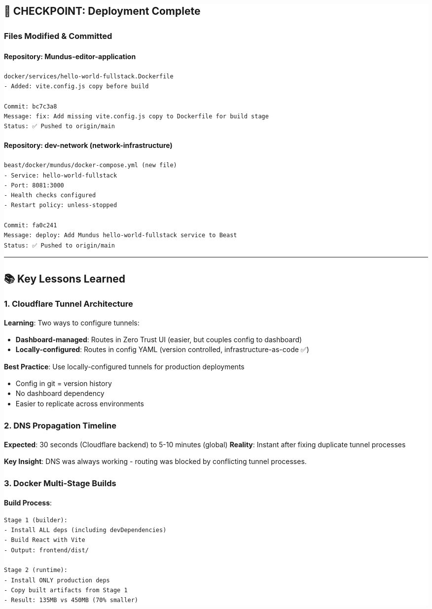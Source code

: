 
## 🔵 CHECKPOINT: Deployment Complete

### Files Modified & Committed

#### Repository: Mundus-editor-application
```
docker/services/hello-world-fullstack.Dockerfile
- Added: vite.config.js copy before build

Commit: bc7c3a8
Message: fix: Add missing vite.config.js copy to Dockerfile for build stage
Status: ✅ Pushed to origin/main
```

#### Repository: dev-network (network-infrastructure)
```
beast/docker/mundus/docker-compose.yml (new file)
- Service: hello-world-fullstack
- Port: 8081:3000
- Health checks configured
- Restart policy: unless-stopped

Commit: fa0c241
Message: deploy: Add Mundus hello-world-fullstack service to Beast
Status: ✅ Pushed to origin/main
```

---

## 📚 Key Lessons Learned

### 1. Cloudflare Tunnel Architecture
**Learning**: Two ways to configure tunnels:
- **Dashboard-managed**: Routes in Zero Trust UI (easier, but couples config to dashboard)
- **Locally-configured**: Routes in config YAML (version controlled, infrastructure-as-code ✅)

**Best Practice**: Use locally-configured tunnels for production deployments
- Config in git = version history
- No dashboard dependency
- Easier to replicate across environments

### 2. DNS Propagation Timeline
**Expected**: 30 seconds (Cloudflare backend) to 5-10 minutes (global)
**Reality**: Instant after fixing duplicate tunnel processes

**Key Insight**: DNS was always working - routing was blocked by conflicting tunnel processes.

### 3. Docker Multi-Stage Builds
**Build Process**:
```
Stage 1 (builder): 
- Install ALL deps (including devDependencies)
- Build React with Vite
- Output: frontend/dist/

Stage 2 (runtime):
- Install ONLY production deps
- Copy built artifacts from Stage 1
- Result: 135MB vs 450MB (70% smaller)
```
